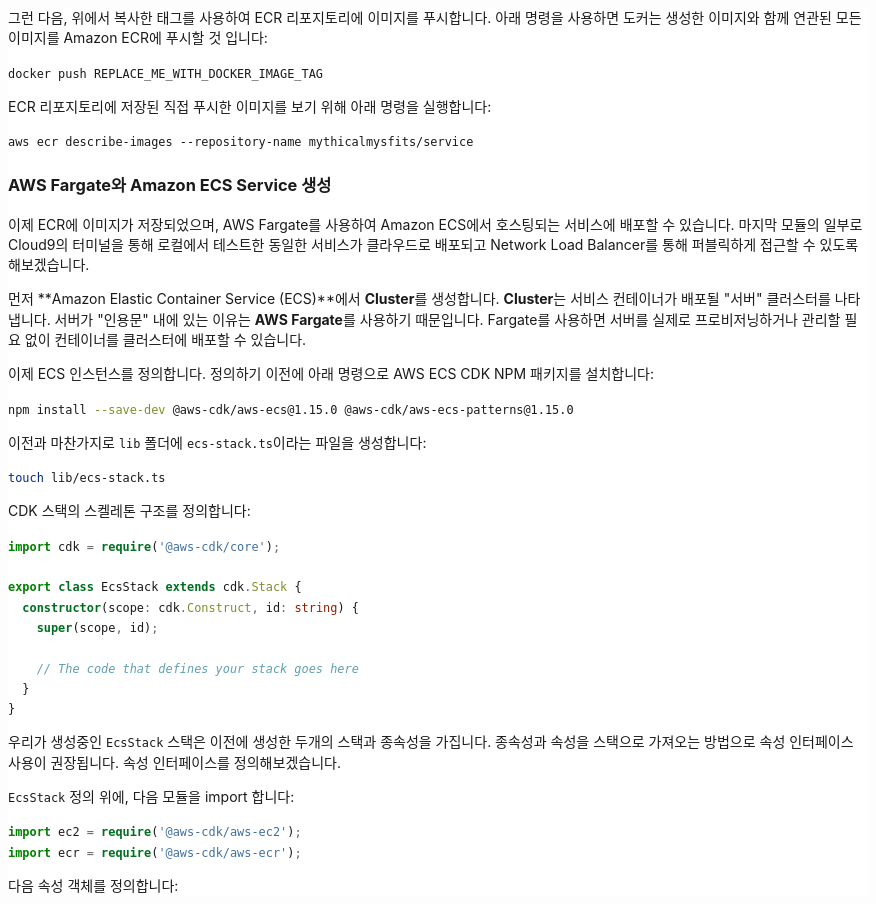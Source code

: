 그런 다음, 위에서 복사한 태그를 사용하여 ECR 리포지토리에 이미지를 푸시합니다. 아래 명령을 사용하면 도커는 생성한 이미지와 함께 연관된 모든 이미지를 Amazon ECR에 푸시할 것 입니다:

```
docker push REPLACE_ME_WITH_DOCKER_IMAGE_TAG
```

ECR 리포지토리에 저장된 직접 푸시한 이미지를 보기 위해 아래 명령을 실행합니다:

```
aws ecr describe-images --repository-name mythicalmysfits/service
```

### AWS Fargate와 Amazon ECS Service 생성

이제 ECR에 이미지가 저장되었으며, AWS Fargate를 사용하여 Amazon ECS에서 호스팅되는 서비스에 배포할 수 있습니다. 마지막 모듈의 일부로 Cloud9의 터미널을 통해 로컬에서 테스트한 동일한 서비스가 클라우드로 배포되고 Network Load Balancer를 통해 퍼블릭하게 접근할 수 있도록 해보겠습니다.

먼저 **Amazon Elastic Container Service (ECS)**에서 **Cluster**를 생성합니다. **Cluster**는 서비스 컨테이너가 배포될 "서버" 클러스터를 나타냅니다. 서버가 "인용문" 내에 있는 이유는 **AWS Fargate**를 사용하기 때문입니다. Fargate를 사용하면 서버를 실제로 프로비저닝하거나 관리할 필요 없이 컨테이너를 클러스터에 배포할 수 있습니다.

이제 ECS 인스턴스를 정의합니다. 정의하기 이전에 아래 명령으로 AWS ECS CDK NPM 패키지를 설치합니다:

```sh
npm install --save-dev @aws-cdk/aws-ecs@1.15.0 @aws-cdk/aws-ecs-patterns@1.15.0
```

이전과 마찬가지로 `lib` 폴더에 `ecs-stack.ts`이라는 파일을 생성합니다:

```sh
touch lib/ecs-stack.ts
```

CDK 스택의 스켈레톤 구조를 정의합니다:

```typescript
import cdk = require('@aws-cdk/core');

export class EcsStack extends cdk.Stack {
  constructor(scope: cdk.Construct, id: string) {
    super(scope, id);

    // The code that defines your stack goes here
  }
}
```

우리가 생성중인 `EcsStack` 스택은 이전에 생성한 두개의 스택과 종속성을 가집니다. 종속성과 속성을 스택으로 가져오는 방법으로 속성 인터페이스 사용이 권장됩니다. 속성 인터페이스를 정의해보겠습니다.

`EcsStack` 정의 위에, 다음 모듈을 import 합니다:

```typescript
import ec2 = require('@aws-cdk/aws-ec2');
import ecr = require('@aws-cdk/aws-ecr');
```

다음 속성 객체를 정의합니다:
